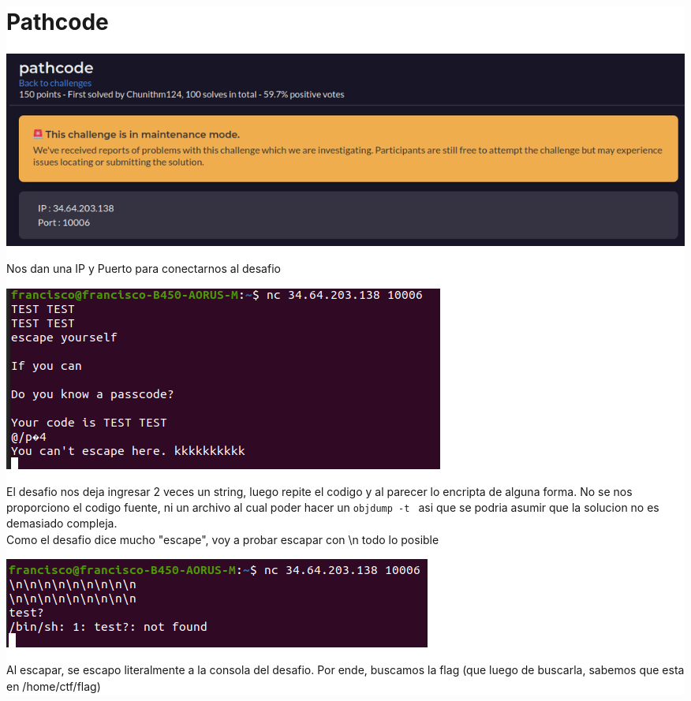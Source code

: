 # Pathcode

![picture 32](../../images/65bbbbded56eb21d61ed30d7016c6ac3955fbdd99aba5108ae1624e7da77aaef.png)  

Nos dan una IP y Puerto para conectarnos al desafio

![picture 33](../../images/7086edf1710da95f04ba275803685e8f8ded6623dc5d961be392b9555ee70cad.png)  

El desafio nos deja ingresar 2 veces un string, luego repite el codigo y al parecer lo encripta de alguna forma. No se nos proporciono el codigo fuente, ni un archivo al cual poder hacer un `objdump -t ` asi que se podria asumir que la solucion no es demasiado compleja. <br>
Como el desafio dice mucho "escape", voy a probar escapar con \n todo lo posible

![picture 34](../../images/c59d517b5d11e481422195a349f593fbd55561377fd3d534a2350d9008982fb7.png)  

Al escapar, se escapo literalmente a la consola del desafio. Por ende, buscamos la flag (que luego de buscarla, sabemos que esta en /home/ctf/flag)

